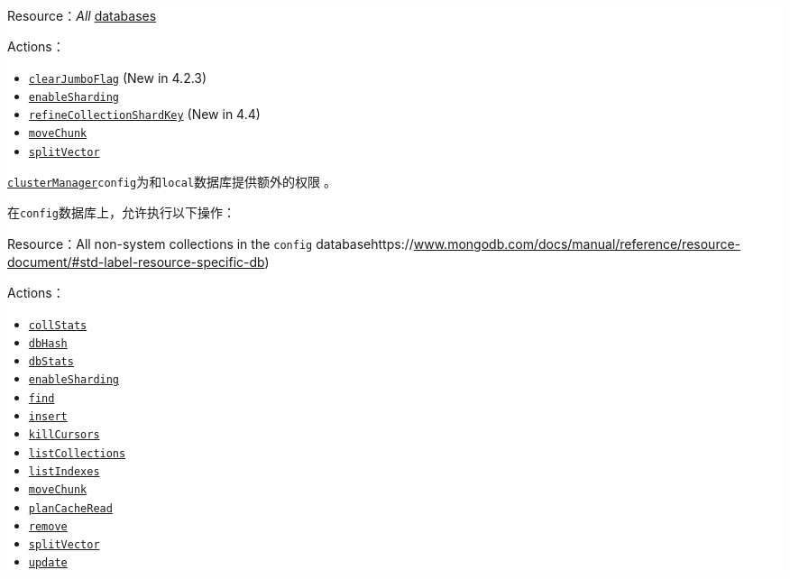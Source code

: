   Resource：*All* [databases](https://www.mongodb.com/docs/manual/reference/resource-document/#std-label-resource-specific-db)

  Actions：

  - [`clearJumboFlag`](https://www.mongodb.com/docs/manual/reference/privilege-actions/#mongodb-authaction-clearJumboFlag) (New in 4.2.3)
  - [`enableSharding`](https://www.mongodb.com/docs/manual/reference/privilege-actions/#mongodb-authaction-enableSharding)
  - [`refineCollectionShardKey`](https://www.mongodb.com/docs/manual/reference/privilege-actions/#mongodb-authaction-refineCollectionShardKey) (New in 4.4)
  - [`moveChunk`](https://www.mongodb.com/docs/manual/reference/privilege-actions/#mongodb-authaction-moveChunk)
  - [`splitVector`](https://www.mongodb.com/docs/manual/reference/privilege-actions/#mongodb-authaction-splitVector)

  [`clusterManager`](https://www.mongodb.com/docs/manual/reference/built-in-roles/#mongodb-authrole-clusterManager)`config`为和`local`数据库提供额外的权限 。

  在`config`数据库上，允许执行以下操作：

  Resource：All non-system collections in the `config` databasehttps://www.mongodb.com/docs/manual/reference/resource-document/#std-label-resource-specific-db)

  Actions：

  - [`collStats`](https://www.mongodb.com/docs/manual/reference/privilege-actions/#mongodb-authaction-collStats)
  - [`dbHash`](https://www.mongodb.com/docs/manual/reference/privilege-actions/#mongodb-authaction-dbHash)
  - [`dbStats`](https://www.mongodb.com/docs/manual/reference/privilege-actions/#mongodb-authaction-dbStats)
  - [`enableSharding`](https://www.mongodb.com/docs/manual/reference/privilege-actions/#mongodb-authaction-enableSharding)
  - [`find`](https://www.mongodb.com/docs/manual/reference/privilege-actions/#mongodb-authaction-find)
  - [`insert`](https://www.mongodb.com/docs/manual/reference/privilege-actions/#mongodb-authaction-insert)
  - [`killCursors`](https://www.mongodb.com/docs/manual/reference/privilege-actions/#mongodb-authaction-killCursors)
  - [`listCollections`](https://www.mongodb.com/docs/manual/reference/privilege-actions/#mongodb-authaction-listCollections)
  - [`listIndexes`](https://www.mongodb.com/docs/manual/reference/privilege-actions/#mongodb-authaction-listIndexes)
  - [`moveChunk`](https://www.mongodb.com/docs/manual/reference/privilege-actions/#mongodb-authaction-moveChunk)
  - [`planCacheRead`](https://www.mongodb.com/docs/manual/reference/privilege-actions/#mongodb-authaction-planCacheRead)
  - [`remove`](https://www.mongodb.com/docs/manual/reference/privilege-actions/#mongodb-authaction-remove)
  - [`splitVector`](https://www.mongodb.com/docs/manual/reference/privilege-actions/#mongodb-authaction-splitVector)
  - [`update`](https://www.mongodb.com/docs/manual/reference/privilege-actions/#mongodb-authaction-update)

